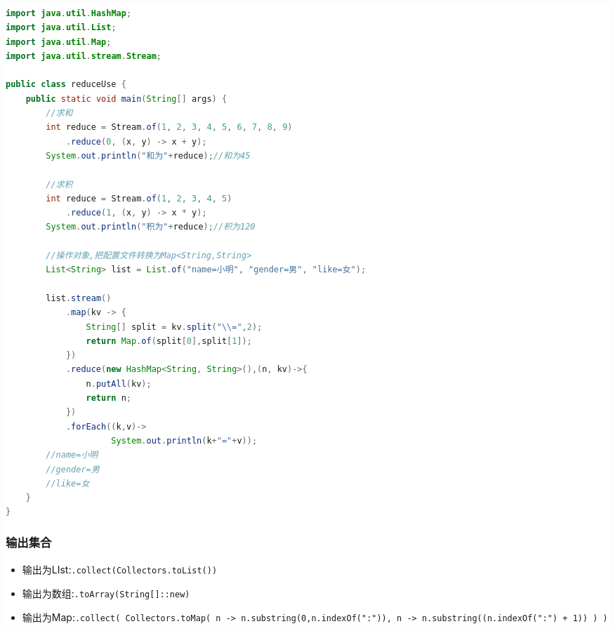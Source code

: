 ```java
import java.util.HashMap;
import java.util.List;
import java.util.Map;
import java.util.stream.Stream;

public class reduceUse {
    public static void main(String[] args) {
        //求和
        int reduce = Stream.of(1, 2, 3, 4, 5, 6, 7, 8, 9)
            .reduce(0, (x, y) -> x + y);
        System.out.println("和为"+reduce);//和为45

        //求积
        int reduce = Stream.of(1, 2, 3, 4, 5)
            .reduce(1, (x, y) -> x * y);
        System.out.println("积为"+reduce);//积为120

        //操作对象,把配置文件转换为Map<String,String>
        List<String> list = List.of("name=小明", "gender=男", "like=女");

        list.stream()
            .map(kv -> {
                String[] split = kv.split("\\=",2);
                return Map.of(split[0],split[1]);
            })
            .reduce(new HashMap<String, String>(),(n, kv)->{
                n.putAll(kv);
                return n;
            })
            .forEach((k,v)->
                     System.out.println(k+"="+v));
        //name=小明
        //gender=男
        //like=女
    }
}

```

### 输出集合

- 输出为LIst:`.collect(Collectors.toList())`

- 输出为数组:`.toArray(String[]::new)`

- 输出为Map:`.collect(
      Collectors.toMap(
          n -> n.substring(0,n.indexOf(":")),
          n -> n.substring((n.indexOf(":") + 1))
      )
  )`
